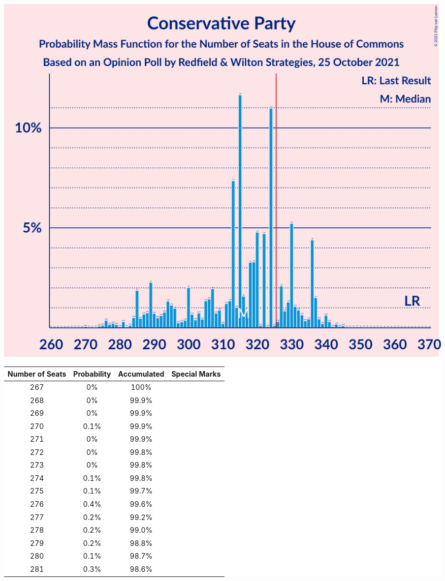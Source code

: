 ![Graph with seats probability mass function not yet produced](2021-10-25-RedfieldWiltonStrategies-seats-pmf-conservativeparty.png "Seats Probability Mass Function")

| Number of Seats | Probability | Accumulated | Special Marks |
|:---------------:|:-----------:|:-----------:|:-------------:|
| 267 | 0% | 100% |  |
| 268 | 0% | 99.9% |  |
| 269 | 0% | 99.9% |  |
| 270 | 0.1% | 99.9% |  |
| 271 | 0% | 99.9% |  |
| 272 | 0% | 99.8% |  |
| 273 | 0% | 99.8% |  |
| 274 | 0.1% | 99.8% |  |
| 275 | 0.1% | 99.7% |  |
| 276 | 0.4% | 99.6% |  |
| 277 | 0.2% | 99.2% |  |
| 278 | 0.2% | 99.0% |  |
| 279 | 0.2% | 98.8% |  |
| 280 | 0.1% | 98.7% |  |
| 281 | 0.3% | 98.6% |  |